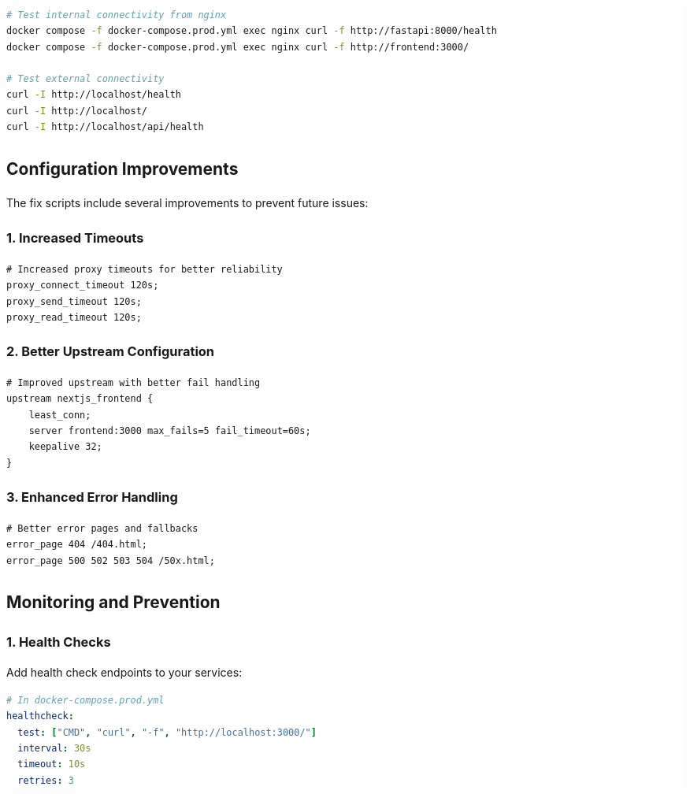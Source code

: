 ```bash
# Test internal connectivity from nginx
docker compose -f docker-compose.prod.yml exec nginx curl -f http://fastapi:8000/health
docker compose -f docker-compose.prod.yml exec nginx curl -f http://frontend:3000/

# Test external connectivity
curl -I http://localhost/health
curl -I http://localhost/
curl -I http://localhost/api/health
```

## Configuration Improvements

The fix scripts include several improvements to prevent future issues:

### 1. Increased Timeouts

```nginx
# Increased proxy timeouts for better reliability
proxy_connect_timeout 120s;
proxy_send_timeout 120s;
proxy_read_timeout 120s;
```

### 2. Better Upstream Configuration

```nginx
# Improved upstream with better fail handling
upstream nextjs_frontend {
    least_conn;
    server frontend:3000 max_fails=5 fail_timeout=60s;
    keepalive 32;
}
```

### 3. Enhanced Error Handling

```nginx
# Better error pages and fallbacks
error_page 404 /404.html;
error_page 500 502 503 504 /50x.html;
```

## Monitoring and Prevention

### 1. Health Checks

Add health check endpoints to your services:

```yaml
# In docker-compose.prod.yml
healthcheck:
  test: ["CMD", "curl", "-f", "http://localhost:3000/"]
  interval: 30s
  timeout: 10s
  retries: 3
```
